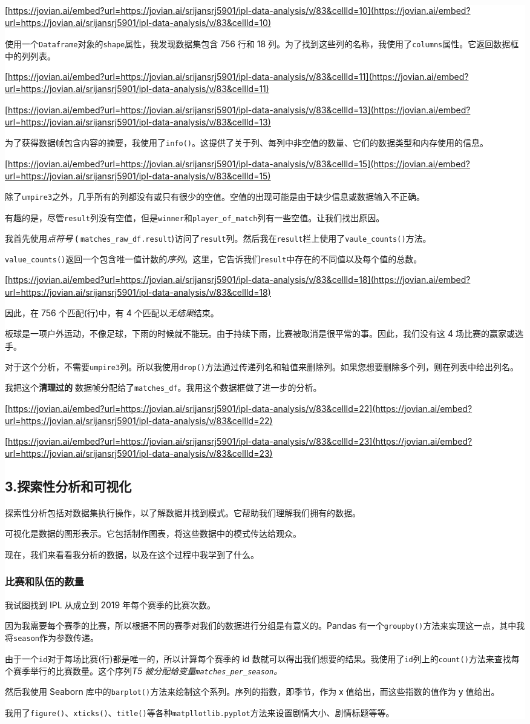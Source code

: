 [https://jovian.ai/embed?url=https://jovian.ai/srijansrj5901/ipl-data-analysis/v/83&cellId=10](https://jovian.ai/embed?url=https://jovian.ai/srijansrj5901/ipl-data-analysis/v/83&cellId=10)

使用一个`Dataframe`对象的`shape`属性，我发现数据集包含 756 行和 18 列。为了找到这些列的名称，我使用了`columns`属性。它返回数据框中的列列表。

[https://jovian.ai/embed?url=https://jovian.ai/srijansrj5901/ipl-data-analysis/v/83&cellId=11](https://jovian.ai/embed?url=https://jovian.ai/srijansrj5901/ipl-data-analysis/v/83&cellId=11)

[https://jovian.ai/embed?url=https://jovian.ai/srijansrj5901/ipl-data-analysis/v/83&cellId=13](https://jovian.ai/embed?url=https://jovian.ai/srijansrj5901/ipl-data-analysis/v/83&cellId=13)

为了获得数据帧包含内容的摘要，我使用了`info()`。这提供了关于列、每列中非空值的数量、它们的数据类型和内存使用的信息。

[https://jovian.ai/embed?url=https://jovian.ai/srijansrj5901/ipl-data-analysis/v/83&cellId=15](https://jovian.ai/embed?url=https://jovian.ai/srijansrj5901/ipl-data-analysis/v/83&cellId=15)

除了`umpire3`之外，几乎所有的列都没有或只有很少的空值。空值的出现可能是由于缺少信息或数据输入不正确。

有趣的是，尽管`result`列没有空值，但是`winner`和`player_of_match`列有一些空值。让我们找出原因。

我首先使用*点符号* ( `matches_raw_df.result`)访问了`result`列。然后我在`result`栏上使用了`vaule_counts()`方法。

`value_counts()`返回一个包含唯一值计数的*序列*。这里，它告诉我们`result`中存在的不同值以及每个值的总数。

[https://jovian.ai/embed?url=https://jovian.ai/srijansrj5901/ipl-data-analysis/v/83&cellId=18](https://jovian.ai/embed?url=https://jovian.ai/srijansrj5901/ipl-data-analysis/v/83&cellId=18)

因此，在 756 个匹配(行)中，有 4 个匹配以*无结果*结束。

板球是一项户外运动，不像足球，下雨的时候就不能玩。由于持续下雨，比赛被取消是很平常的事。因此，我们没有这 4 场比赛的赢家或选手。

对于这个分析，不需要`umpire3`列。所以我使用`drop()`方法通过传递列名和轴值来删除列。如果您想要删除多个列，则在列表中给出列名。

我把这个**清理过的** 数据帧分配给了`matches_df`。我用这个数据框做了进一步的分析。

[https://jovian.ai/embed?url=https://jovian.ai/srijansrj5901/ipl-data-analysis/v/83&cellId=22](https://jovian.ai/embed?url=https://jovian.ai/srijansrj5901/ipl-data-analysis/v/83&cellId=22)

[https://jovian.ai/embed?url=https://jovian.ai/srijansrj5901/ipl-data-analysis/v/83&cellId=23](https://jovian.ai/embed?url=https://jovian.ai/srijansrj5901/ipl-data-analysis/v/83&cellId=23)

## 3.探索性分析和可视化

探索性分析包括对数据集执行操作，以了解数据并找到模式。它帮助我们理解我们拥有的数据。

可视化是数据的图形表示。它包括制作图表，将这些数据中的模式传达给观众。

现在，我们来看看我分析的数据，以及在这个过程中我学到了什么。

### 比赛和队伍的数量

我试图找到 IPL 从成立到 2019 年每个赛季的比赛次数。

因为我需要每个赛季的比赛，所以根据不同的赛季对我们的数据进行分组是有意义的。Pandas 有一个`groupby()`方法来实现这一点，其中我将`season`作为参数传递。

由于一个`id`对于每场比赛(行)都是唯一的，所以计算每个赛季的 id 数就可以得出我们想要的结果。我使用了`id`列上的`count()`方法来查找每个赛季举行的比赛数量。这个序列*T5 被分配给变量`matches_per_season`。*

然后我使用 Seaborn 库中的`barplot()`方法来绘制这个系列。序列的指数，即季节，作为 x 值给出，而这些指数的值作为 y 值给出。

我用了`figure()`、`xticks()`、`title()`等各种`matpllotlib.pyplot`方法来设置剧情大小、剧情标题等等。
